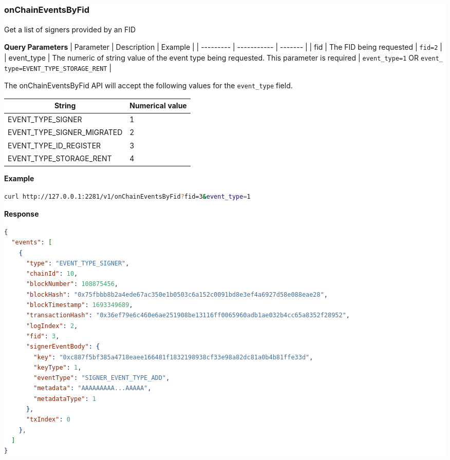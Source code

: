 
### onChainEventsByFid
Get a list of signers provided by an FID 

**Query Parameters**
| Parameter | Description | Example |
| --------- | ----------- | ------- |
| fid | The FID being requested | `fid=2` |
| event_type | The numeric of string value of the event type being requested. This parameter is required  | `event_type=1` OR `event_type=EVENT_TYPE_STORAGE_RENT` |


The onChainEventsByFid API will accept the following values for the `event_type` field. 

| String | Numerical value | 
| ------ | --------------- | 
| EVENT_TYPE_SIGNER | 1 |
| EVENT_TYPE_SIGNER_MIGRATED | 2 |
| EVENT_TYPE_ID_REGISTER | 3 |
| EVENT_TYPE_STORAGE_RENT | 4 |

**Example**
```bash
curl http://127.0.0.1:2281/v1/onChainEventsByFid?fid=3&event_type=1
```


**Response**
```json
{
  "events": [
    {
      "type": "EVENT_TYPE_SIGNER",
      "chainId": 10,
      "blockNumber": 108875456,
      "blockHash": "0x75fbbb8b2a4ede67ac350e1b0503c6a152c0091bd8e3ef4a6927d58e088eae28",
      "blockTimestamp": 1693349689,
      "transactionHash": "0x36ef79e6c460e6ae251908be13116ff0065960adb1ae032b4cc65a8352f28952",
      "logIndex": 2,
      "fid": 3,
      "signerEventBody": {
        "key": "0xc887f5bf385a4718eaee166481f1832198938cf33e98a82dc81a0b4b81ffe33d",
        "keyType": 1,
        "eventType": "SIGNER_EVENT_TYPE_ADD",
        "metadata": "AAAAAAAAA...AAAAA",
        "metadataType": 1
      },
      "txIndex": 0
    },
  ]
}
```
